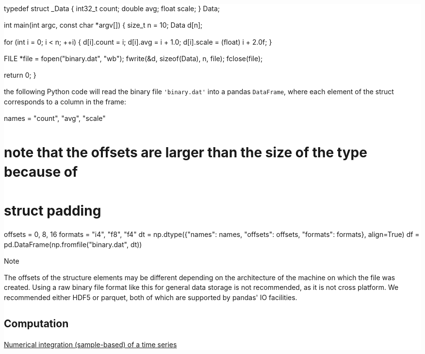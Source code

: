 typedef  struct  _Data
{
  int32_t  count;
  double  avg;
  float  scale;
}  Data;

int  main(int  argc,  const  char  *argv[])
{
  size_t  n  =  10;
  Data  d[n];

  for  (int  i  =  0;  i  <  n;  ++i)
  {
  d[i].count  =  i;
  d[i].avg  =  i  +  1.0;
  d[i].scale  =  (float)  i  +  2.0f;
  }

  FILE  *file  =  fopen("binary.dat",  "wb");
  fwrite(&d,  sizeof(Data),  n,  file);
  fclose(file);

  return  0;
}

the following Python code will read the binary file `'binary.dat'` into a pandas `DataFrame`, where each element of the struct corresponds to a column in the frame:

names = "count", "avg", "scale"

# note that the offsets are larger than the size of the type because of
# struct padding
offsets = 0, 8, 16
formats = "i4", "f8", "f4"
dt = np.dtype({"names": names, "offsets": offsets, "formats": formats}, align=True)
df = pd.DataFrame(np.fromfile("binary.dat", dt))

Note

The offsets of the structure elements may be different depending on the architecture of the machine on which the file was created. Using a raw binary file format like this for general data storage is not recommended, as it is not cross platform. We recommended either HDF5 or parquet, both of which are supported by pandas' IO facilities.

Computation[](https://pandas.pydata.org/pandas-docs/stable/user_guide/cookbook.html#computation "Permalink to this headline")
-----------------------------------------------------------------------------------------------------------------------------

[Numerical integration (sample-based) of a time series](https://nbviewer.ipython.org/gist/metakermit/5720498)
